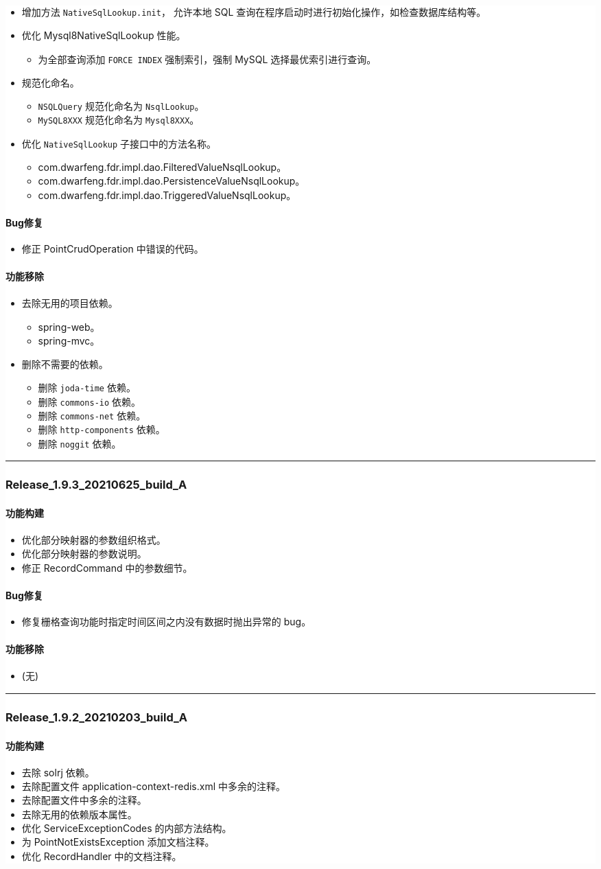 - 增加方法 `NativeSqlLookup.init`， 允许本地 SQL 查询在程序启动时进行初始化操作，如检查数据库结构等。

- 优化 Mysql8NativeSqlLookup 性能。
  - 为全部查询添加 `FORCE INDEX` 强制索引，强制 MySQL 选择最优索引进行查询。

- 规范化命名。
  - `NSQLQuery` 规范化命名为 `NsqlLookup`。
  - `MySQL8XXX` 规范化命名为 `Mysql8XXX`。

- 优化 `NativeSqlLookup` 子接口中的方法名称。
  - com.dwarfeng.fdr.impl.dao.FilteredValueNsqlLookup。
  - com.dwarfeng.fdr.impl.dao.PersistenceValueNsqlLookup。
  - com.dwarfeng.fdr.impl.dao.TriggeredValueNsqlLookup。

#### Bug修复

- 修正 PointCrudOperation 中错误的代码。

#### 功能移除

- 去除无用的项目依赖。
  - spring-web。
  - spring-mvc。

- 删除不需要的依赖。
  - 删除 `joda-time` 依赖。
  - 删除 `commons-io` 依赖。
  - 删除 `commons-net` 依赖。
  - 删除 `http-components` 依赖。
  - 删除 `noggit` 依赖。

---

### Release_1.9.3_20210625_build_A

#### 功能构建

- 优化部分映射器的参数组织格式。
- 优化部分映射器的参数说明。
- 修正 RecordCommand 中的参数细节。

#### Bug修复

- 修复栅格查询功能时指定时间区间之内没有数据时抛出异常的 bug。

#### 功能移除

- (无)

---

### Release_1.9.2_20210203_build_A

#### 功能构建

- 去除 solrj 依赖。
- 去除配置文件 application-context-redis.xml 中多余的注释。
- 去除配置文件中多余的注释。
- 去除无用的依赖版本属性。
- 优化 ServiceExceptionCodes 的内部方法结构。
- 为 PointNotExistsException 添加文档注释。
- 优化 RecordHandler 中的文档注释。
